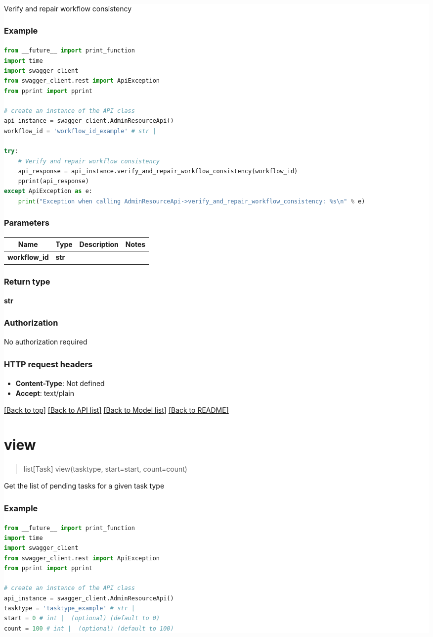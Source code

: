 Verify and repair workflow consistency

### Example
```python
from __future__ import print_function
import time
import swagger_client
from swagger_client.rest import ApiException
from pprint import pprint

# create an instance of the API class
api_instance = swagger_client.AdminResourceApi()
workflow_id = 'workflow_id_example' # str | 

try:
    # Verify and repair workflow consistency
    api_response = api_instance.verify_and_repair_workflow_consistency(workflow_id)
    pprint(api_response)
except ApiException as e:
    print("Exception when calling AdminResourceApi->verify_and_repair_workflow_consistency: %s\n" % e)
```

### Parameters

Name | Type | Description  | Notes
------------- | ------------- | ------------- | -------------
 **workflow_id** | **str**|  | 

### Return type

**str**

### Authorization

No authorization required

### HTTP request headers

 - **Content-Type**: Not defined
 - **Accept**: text/plain

[[Back to top]](#) [[Back to API list]](../README.md#documentation-for-api-endpoints) [[Back to Model list]](../README.md#documentation-for-models) [[Back to README]](../README.md)

# **view**
> list[Task] view(tasktype, start=start, count=count)

Get the list of pending tasks for a given task type

### Example
```python
from __future__ import print_function
import time
import swagger_client
from swagger_client.rest import ApiException
from pprint import pprint

# create an instance of the API class
api_instance = swagger_client.AdminResourceApi()
tasktype = 'tasktype_example' # str | 
start = 0 # int |  (optional) (default to 0)
count = 100 # int |  (optional) (default to 100)

```